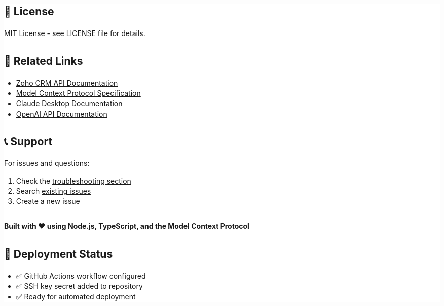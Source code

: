 ## 📝 License

MIT License - see LICENSE file for details.

## 🔗 Related Links

- [Zoho CRM API Documentation](https://www.zoho.com/crm/developer/docs/api/v3/)
- [Model Context Protocol Specification](https://github.com/anthropics/mcp)
- [Claude Desktop Documentation](https://docs.anthropic.com/claude/desktop)
- [OpenAI API Documentation](https://platform.openai.com/docs)

## 📞 Support

For issues and questions:

1. Check the [troubleshooting section](#-troubleshooting)
2. Search [existing issues](https://github.com/InterConnectaOrg/zoho-crm-mcp-node/issues)
3. Create a [new issue](https://github.com/InterConnectaOrg/zoho-crm-mcp-node/issues/new)

---

**Built with ❤️ using Node.js, TypeScript, and the Model Context Protocol**

## 🚀 Deployment Status
- ✅ GitHub Actions workflow configured
- ✅ SSH key secret added to repository  
- ✅ Ready for automated deployment
